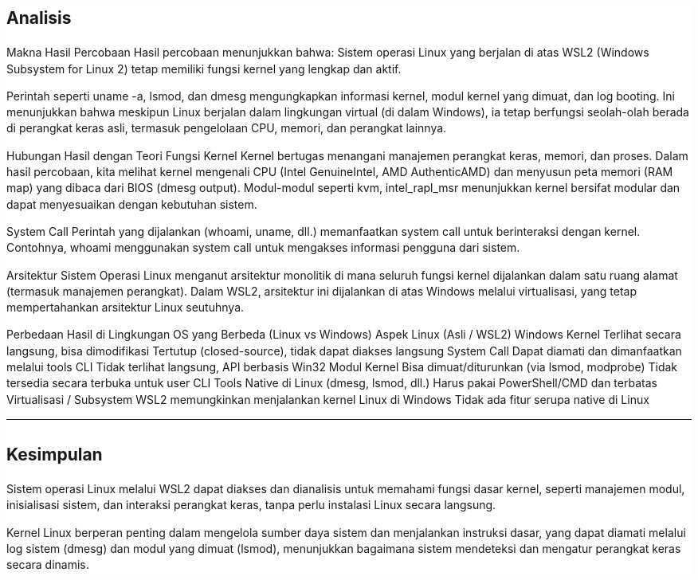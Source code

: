 
## Analisis
Makna Hasil Percobaan
Hasil percobaan menunjukkan bahwa:
Sistem operasi Linux yang berjalan di atas WSL2 (Windows Subsystem for Linux 2) tetap memiliki fungsi kernel yang lengkap dan aktif.

Perintah seperti uname -a, lsmod, dan dmesg mengungkapkan informasi kernel, modul kernel yang dimuat, dan log booting.
Ini menunjukkan bahwa meskipun Linux berjalan dalam lingkungan virtual (di dalam Windows), ia tetap berfungsi seolah-olah berada di perangkat keras asli, termasuk pengelolaan CPU, memori, dan perangkat lainnya.

Hubungan Hasil dengan Teori
Fungsi Kernel
Kernel bertugas menangani manajemen perangkat keras, memori, dan proses.
Dalam hasil percobaan, kita melihat kernel mengenali CPU (Intel GenuineIntel, AMD AuthenticAMD) dan menyusun peta memori (RAM map) yang dibaca dari BIOS (dmesg output).
Modul-modul seperti kvm, intel_rapl_msr menunjukkan kernel bersifat modular dan dapat menyesuaikan dengan kebutuhan sistem.

System Call
Perintah yang dijalankan (whoami, uname, dll.) memanfaatkan system call untuk berinteraksi dengan kernel.
Contohnya, whoami menggunakan system call untuk mengakses informasi pengguna dari sistem.

Arsitektur Sistem Operasi
Linux menganut arsitektur monolitik di mana seluruh fungsi kernel dijalankan dalam satu ruang alamat (termasuk manajemen perangkat).
Dalam WSL2, arsitektur ini dijalankan di atas Windows melalui virtualisasi, yang tetap mempertahankan arsitektur Linux seutuhnya.

Perbedaan Hasil di Lingkungan OS yang Berbeda (Linux vs Windows)
Aspek	Linux (Asli / WSL2)	Windows
Kernel	Terlihat secara langsung, bisa dimodifikasi	Tertutup (closed-source), tidak dapat diakses langsung
System Call	Dapat diamati dan dimanfaatkan melalui tools CLI	Tidak terlihat langsung, API berbasis Win32
Modul Kernel	Bisa dimuat/diturunkan (via lsmod, modprobe)	Tidak tersedia secara terbuka untuk user
CLI Tools	Native di Linux (dmesg, lsmod, dll.)	Harus pakai PowerShell/CMD dan terbatas
Virtualisasi / Subsystem	WSL2 memungkinkan menjalankan kernel Linux di Windows	Tidak ada fitur serupa native di Linux  

---

## Kesimpulan
Sistem operasi Linux melalui WSL2 dapat diakses dan dianalisis untuk memahami fungsi dasar kernel, seperti manajemen modul, inisialisasi sistem, dan interaksi perangkat keras, tanpa perlu instalasi Linux secara langsung.

Kernel Linux berperan penting dalam mengelola sumber daya sistem dan menjalankan instruksi dasar, yang dapat diamati melalui log sistem (dmesg) dan modul yang dimuat (lsmod), menunjukkan bagaimana sistem mendeteksi dan mengatur perangkat keras secara dinamis.
